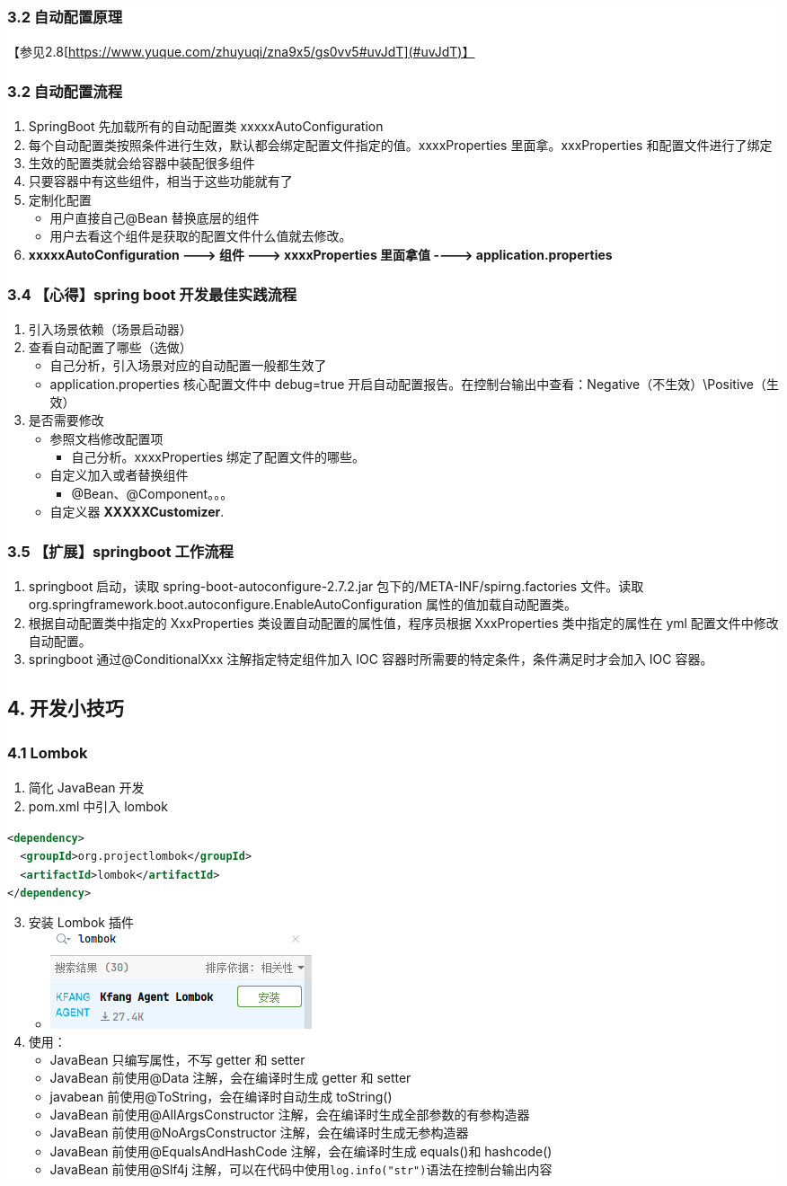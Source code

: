### 3.2 自动配置原理

【参见2.8[https://www.yuque.com/zhuyuqi/zna9x5/gs0vv5#uvJdT](#uvJdT)】

### 3.2 自动配置流程

1. SpringBoot 先加载所有的自动配置类 xxxxxAutoConfiguration
2. 每个自动配置类按照条件进行生效，默认都会绑定配置文件指定的值。xxxxProperties 里面拿。xxxProperties 和配置文件进行了绑定
3. 生效的配置类就会给容器中装配很多组件
4. 只要容器中有这些组件，相当于这些功能就有了
5. 定制化配置
   - 用户直接自己@Bean 替换底层的组件
   - 用户去看这个组件是获取的配置文件什么值就去修改。
6. **xxxxxAutoConfiguration ---> 组件 ---> xxxxProperties 里面拿值 ----> application.properties**

### 3.4 【心得】spring boot 开发最佳实践流程

1. 引入场景依赖（场景启动器）
2. 查看自动配置了哪些（选做）
   - 自己分析，引入场景对应的自动配置一般都生效了
   - application.properties 核心配置文件中 debug=true 开启自动配置报告。在控制台输出中查看：Negative（不生效）\Positive（生效）
3. 是否需要修改
   - 参照文档修改配置项
     - 自己分析。xxxxProperties 绑定了配置文件的哪些。
   - 自定义加入或者替换组件
     - @Bean、@Component。。。
   - 自定义器 **XXXXXCustomizer**.

### 3.5 【扩展】springboot 工作流程

1. springboot 启动，读取 spring-boot-autoconfigure-2.7.2.jar 包下的/META-INF/spirng.factories 文件。读取 org.springframework.boot.autoconfigure.EnableAutoConfiguration 属性的值加载自动配置类。
2. 根据自动配置类中指定的 XxxProperties 类设置自动配置的属性值，程序员根据 XxxProperties 类中指定的属性在 yml 配置文件中修改自动配置。
3. springboot 通过@ConditionalXxx 注解指定特定组件加入 IOC 容器时所需要的特定条件，条件满足时才会加入 IOC 容器。

## 4. 开发小技巧

### 4.1 Lombok

1. 简化 JavaBean 开发
2. pom.xml 中引入 lombok

```xml
<dependency>
  <groupId>org.projectlombok</groupId>
  <artifactId>lombok</artifactId>
</dependency>
```

3. 安装 Lombok 插件
   - ![image.png](springboot2/image-1669760168860.png)
4. 使用：
   - JavaBean 只编写属性，不写 getter 和 setter
   - JavaBean 前使用@Data 注解，会在编译时生成 getter 和 setter
   - javabean 前使用@ToString，会在编译时自动生成 toString()
   - JavaBean 前使用@AllArgsConstructor 注解，会在编译时生成全部参数的有参构造器
   - JavaBean 前使用@NoArgsConstructor 注解，会在编译时生成无参构造器
   - JavaBean 前使用@EqualsAndHashCode 注解，会在编译时生成 equals()和 hashcode()
   - JavaBean 前使用@Slf4j 注解，可以在代码中使用`log.info("str")`语法在控制台输出内容